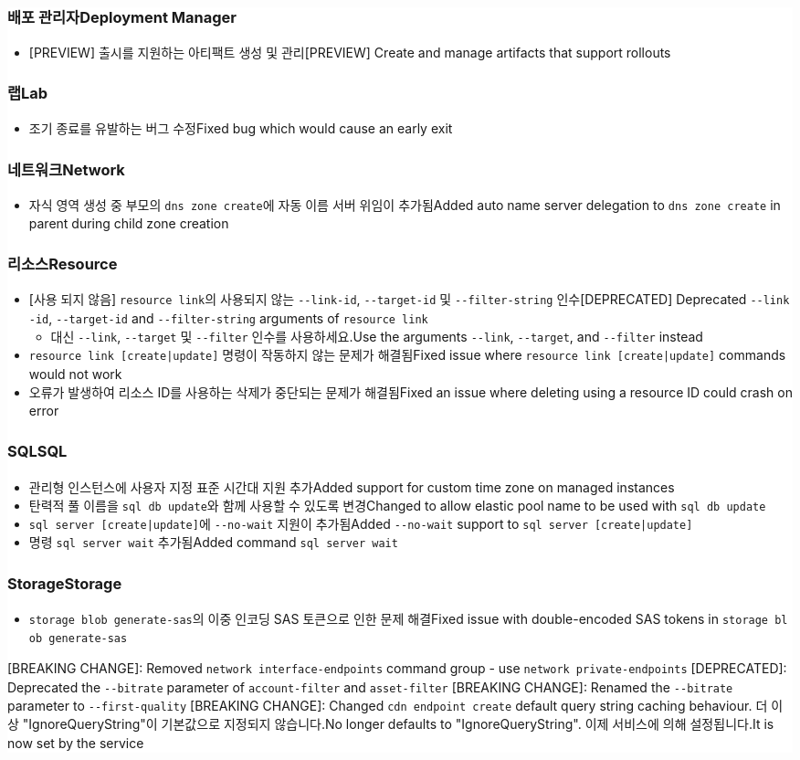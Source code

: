 ### <a name="deployment-manager"></a><span data-ttu-id="bb661-366">배포 관리자</span><span class="sxs-lookup"><span data-stu-id="bb661-366">Deployment Manager</span></span>
* <span data-ttu-id="bb661-367">[PREVIEW] 출시를 지원하는 아티팩트 생성 및 관리</span><span class="sxs-lookup"><span data-stu-id="bb661-367">[PREVIEW] Create and manage artifacts that support rollouts</span></span>

### <a name="lab"></a><span data-ttu-id="bb661-368">랩</span><span class="sxs-lookup"><span data-stu-id="bb661-368">Lab</span></span>
* <span data-ttu-id="bb661-369">조기 종료를 유발하는 버그 수정</span><span class="sxs-lookup"><span data-stu-id="bb661-369">Fixed bug which would cause an early exit</span></span>

### <a name="network"></a><span data-ttu-id="bb661-370">네트워크</span><span class="sxs-lookup"><span data-stu-id="bb661-370">Network</span></span>
* <span data-ttu-id="bb661-371">자식 영역 생성 중 부모의 `dns zone create`에 자동 이름 서버 위임이 추가됨</span><span class="sxs-lookup"><span data-stu-id="bb661-371">Added auto name server delegation to `dns zone create` in parent during child zone creation</span></span>

### <a name="resource"></a><span data-ttu-id="bb661-372">리소스</span><span class="sxs-lookup"><span data-stu-id="bb661-372">Resource</span></span>
* <span data-ttu-id="bb661-373">[사용 되지 않음] `resource link`의 사용되지 않는 `--link-id`, `--target-id` 및 `--filter-string` 인수</span><span class="sxs-lookup"><span data-stu-id="bb661-373">[DEPRECATED] Deprecated `--link-id`, `--target-id` and `--filter-string` arguments of `resource link`</span></span>
  * <span data-ttu-id="bb661-374">대신 `--link`, `--target` 및 `--filter` 인수를 사용하세요.</span><span class="sxs-lookup"><span data-stu-id="bb661-374">Use the arguments `--link`, `--target`, and `--filter` instead</span></span>
* <span data-ttu-id="bb661-375">`resource link [create|update]` 명령이 작동하지 않는 문제가 해결됨</span><span class="sxs-lookup"><span data-stu-id="bb661-375">Fixed issue where `resource link [create|update]` commands would not work</span></span>
* <span data-ttu-id="bb661-376">오류가 발생하여 리소스 ID를 사용하는 삭제가 중단되는 문제가 해결됨</span><span class="sxs-lookup"><span data-stu-id="bb661-376">Fixed an issue where deleting using a resource ID could crash on error</span></span>

### <a name="sql"></a><span data-ttu-id="bb661-377">SQL</span><span class="sxs-lookup"><span data-stu-id="bb661-377">SQL</span></span>
* <span data-ttu-id="bb661-378">관리형 인스턴스에 사용자 지정 표준 시간대 지원 추가</span><span class="sxs-lookup"><span data-stu-id="bb661-378">Added support for custom time zone on managed instances</span></span>
* <span data-ttu-id="bb661-379">탄력적 풀 이름을 `sql db update`와 함께 사용할 수 있도록 변경</span><span class="sxs-lookup"><span data-stu-id="bb661-379">Changed to allow elastic pool name to be used with `sql db update`</span></span>
* <span data-ttu-id="bb661-380">`sql server [create|update]`에 `--no-wait` 지원이 추가됨</span><span class="sxs-lookup"><span data-stu-id="bb661-380">Added `--no-wait` support to `sql server [create|update]`</span></span>
* <span data-ttu-id="bb661-381">명령 `sql server wait` 추가됨</span><span class="sxs-lookup"><span data-stu-id="bb661-381">Added command `sql server wait`</span></span>

### <a name="storage"></a><span data-ttu-id="bb661-382">Storage</span><span class="sxs-lookup"><span data-stu-id="bb661-382">Storage</span></span>
* <span data-ttu-id="bb661-383">`storage blob generate-sas`의 이중 인코딩 SAS 토큰으로 인한 문제 해결</span><span class="sxs-lookup"><span data-stu-id="bb661-383">Fixed issue with double-encoded SAS tokens in `storage blob generate-sas`</span></span>


[BREAKING CHANGE]: Removed `network interface-endpoints` command group - use `network private-endpoints` 
[DEPRECATED]: Deprecated the `--bitrate` parameter of `account-filter` and `asset-filter`
[BREAKING CHANGE]: Renamed the `--bitrate` parameter to `--first-quality`
[BREAKING CHANGE]: Changed `cdn endpoint create` default query string caching behaviour. <span data-ttu-id="bb661-455">더 이상 "IgnoreQueryString"이 기본값으로 지정되지 않습니다.</span><span class="sxs-lookup"><span data-stu-id="bb661-455">No longer defaults to "IgnoreQueryString".</span></span> <span data-ttu-id="bb661-456">이제 서비스에 의해 설정됩니다.</span><span class="sxs-lookup"><span data-stu-id="bb661-456">It is now set by the service</span></span>
